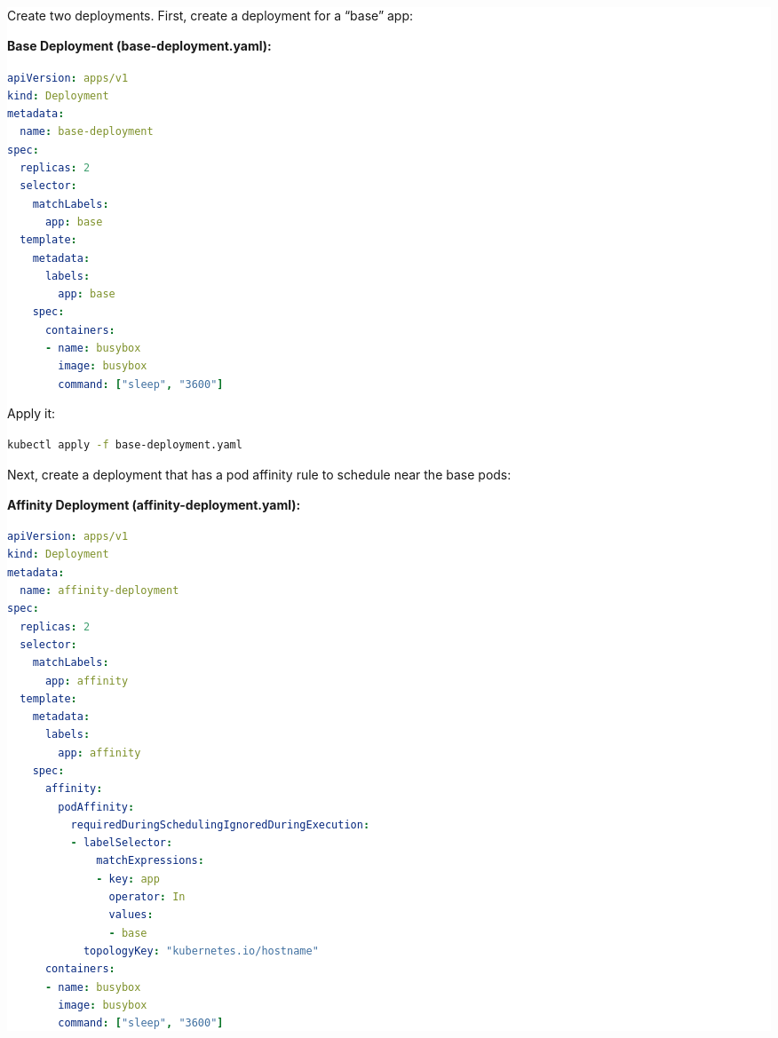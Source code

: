    Create two deployments. First, create a deployment for a “base” app:

   **Base Deployment (base-deployment.yaml):**
   ```yaml
   apiVersion: apps/v1
   kind: Deployment
   metadata:
     name: base-deployment
   spec:
     replicas: 2
     selector:
       matchLabels:
         app: base
     template:
       metadata:
         labels:
           app: base
       spec:
         containers:
         - name: busybox
           image: busybox
           command: ["sleep", "3600"]
   ```

   Apply it:

   ```bash
   kubectl apply -f base-deployment.yaml
   ```

   Next, create a deployment that has a pod affinity rule to schedule near the base pods:

   **Affinity Deployment (affinity-deployment.yaml):**
   ```yaml
   apiVersion: apps/v1
   kind: Deployment
   metadata:
     name: affinity-deployment
   spec:
     replicas: 2
     selector:
       matchLabels:
         app: affinity
     template:
       metadata:
         labels:
           app: affinity
       spec:
         affinity:
           podAffinity:
             requiredDuringSchedulingIgnoredDuringExecution:
             - labelSelector:
                 matchExpressions:
                 - key: app
                   operator: In
                   values:
                   - base
               topologyKey: "kubernetes.io/hostname"
         containers:
         - name: busybox
           image: busybox
           command: ["sleep", "3600"]
   ```
